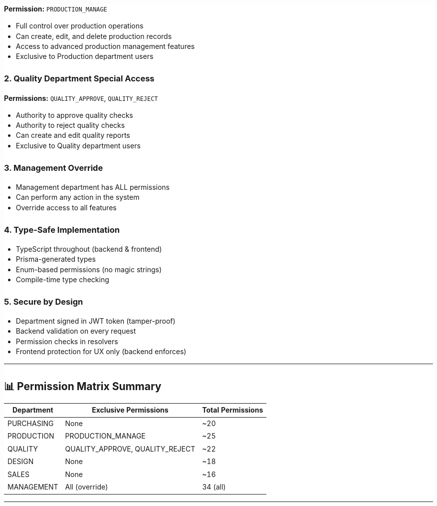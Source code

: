 **Permission:** `PRODUCTION_MANAGE`

- Full control over production operations
- Can create, edit, and delete production records
- Access to advanced production management features
- Exclusive to Production department users

### 2. Quality Department Special Access

**Permissions:** `QUALITY_APPROVE`, `QUALITY_REJECT`

- Authority to approve quality checks
- Authority to reject quality checks
- Can create and edit quality reports
- Exclusive to Quality department users

### 3. Management Override

- Management department has ALL permissions
- Can perform any action in the system
- Override access to all features

### 4. Type-Safe Implementation

- TypeScript throughout (backend & frontend)
- Prisma-generated types
- Enum-based permissions (no magic strings)
- Compile-time type checking

### 5. Secure by Design

- Department signed in JWT token (tamper-proof)
- Backend validation on every request
- Permission checks in resolvers
- Frontend protection for UX only (backend enforces)

---

## 📊 Permission Matrix Summary

| Department | Exclusive Permissions           | Total Permissions |
| ---------- | ------------------------------- | ----------------- |
| PURCHASING | None                            | ~20               |
| PRODUCTION | PRODUCTION_MANAGE               | ~25               |
| QUALITY    | QUALITY_APPROVE, QUALITY_REJECT | ~22               |
| DESIGN     | None                            | ~18               |
| SALES      | None                            | ~16               |
| MANAGEMENT | All (override)                  | 34 (all)          |

---